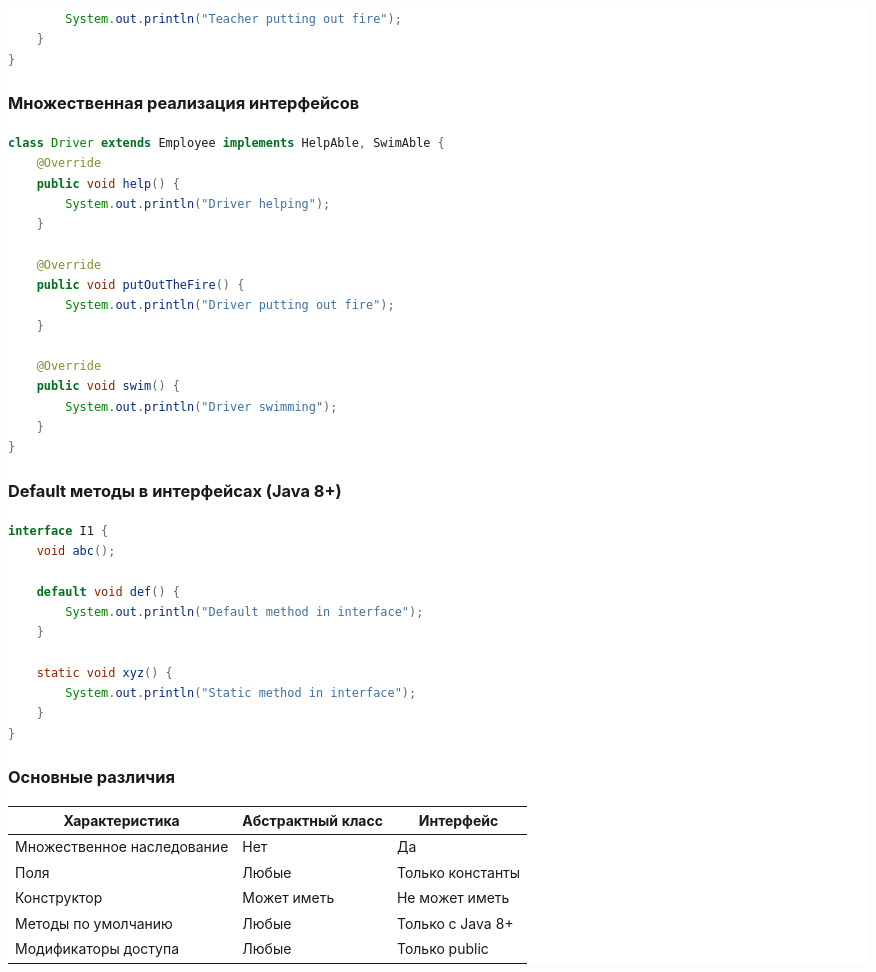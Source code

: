 ```java
        System.out.println("Teacher putting out fire");
    }
}
```

### Множественная реализация интерфейсов

```java
class Driver extends Employee implements HelpAble, SwimAble {
    @Override
    public void help() {
        System.out.println("Driver helping");
    }
    
    @Override
    public void putOutTheFire() {
        System.out.println("Driver putting out fire");
    }
    
    @Override
    public void swim() {
        System.out.println("Driver swimming");
    }
}
```

### Default методы в интерфейсах (Java 8+)

```java
interface I1 {
    void abc();
    
    default void def() {
        System.out.println("Default method in interface");
    }
    
    static void xyz() {
        System.out.println("Static method in interface");
    }
}
```

### Основные различия

| Характеристика | Абстрактный класс | Интерфейс |
|----------------|-------------------|------------|
| Множественное наследование | Нет | Да |
| Поля | Любые | Только константы |
| Конструктор | Может иметь | Не может иметь |
| Методы по умолчанию | Любые | Только с Java 8+ |
| Модификаторы доступа | Любые | Только public |

